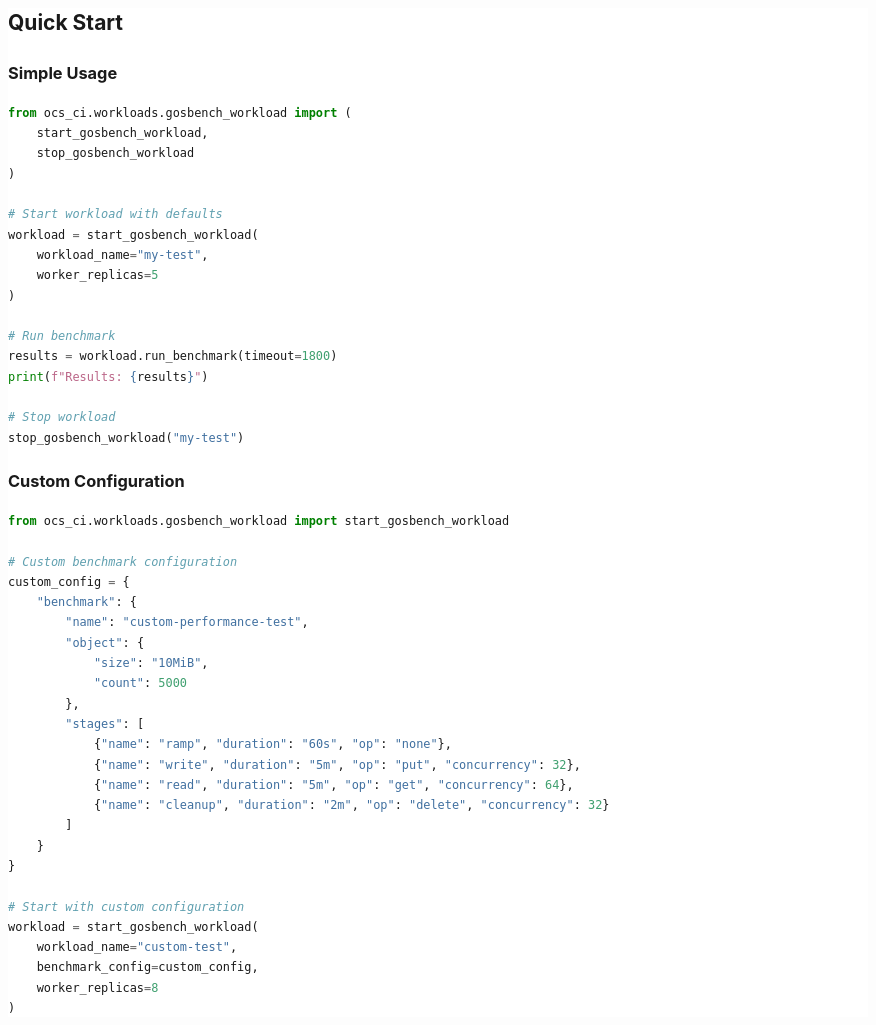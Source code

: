 ## Quick Start

### Simple Usage

```python
from ocs_ci.workloads.gosbench_workload import (
    start_gosbench_workload,
    stop_gosbench_workload
)

# Start workload with defaults
workload = start_gosbench_workload(
    workload_name="my-test",
    worker_replicas=5
)

# Run benchmark
results = workload.run_benchmark(timeout=1800)
print(f"Results: {results}")

# Stop workload
stop_gosbench_workload("my-test")
```

### Custom Configuration

```python
from ocs_ci.workloads.gosbench_workload import start_gosbench_workload

# Custom benchmark configuration
custom_config = {
    "benchmark": {
        "name": "custom-performance-test",
        "object": {
            "size": "10MiB",
            "count": 5000
        },
        "stages": [
            {"name": "ramp", "duration": "60s", "op": "none"},
            {"name": "write", "duration": "5m", "op": "put", "concurrency": 32},
            {"name": "read", "duration": "5m", "op": "get", "concurrency": 64},
            {"name": "cleanup", "duration": "2m", "op": "delete", "concurrency": 32}
        ]
    }
}

# Start with custom configuration
workload = start_gosbench_workload(
    workload_name="custom-test",
    benchmark_config=custom_config,
    worker_replicas=8
)
```
